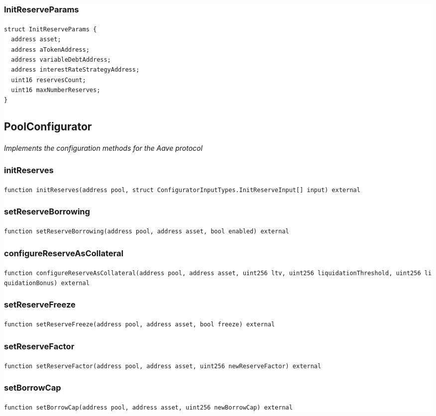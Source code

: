 ### InitReserveParams

```solidity
struct InitReserveParams {
  address asset;
  address aTokenAddress;
  address variableDebtAddress;
  address interestRateStrategyAddress;
  uint16 reservesCount;
  uint16 maxNumberReserves;
}
```

## PoolConfigurator

_Implements the configuration methods for the Aave protocol_

### initReserves

```solidity
function initReserves(address pool, struct ConfiguratorInputTypes.InitReserveInput[] input) external
```

### setReserveBorrowing

```solidity
function setReserveBorrowing(address pool, address asset, bool enabled) external
```

### configureReserveAsCollateral

```solidity
function configureReserveAsCollateral(address pool, address asset, uint256 ltv, uint256 liquidationThreshold, uint256 liquidationBonus) external
```

### setReserveFreeze

```solidity
function setReserveFreeze(address pool, address asset, bool freeze) external
```

### setReserveFactor

```solidity
function setReserveFactor(address pool, address asset, uint256 newReserveFactor) external
```

### setBorrowCap

```solidity
function setBorrowCap(address pool, address asset, uint256 newBorrowCap) external
```
